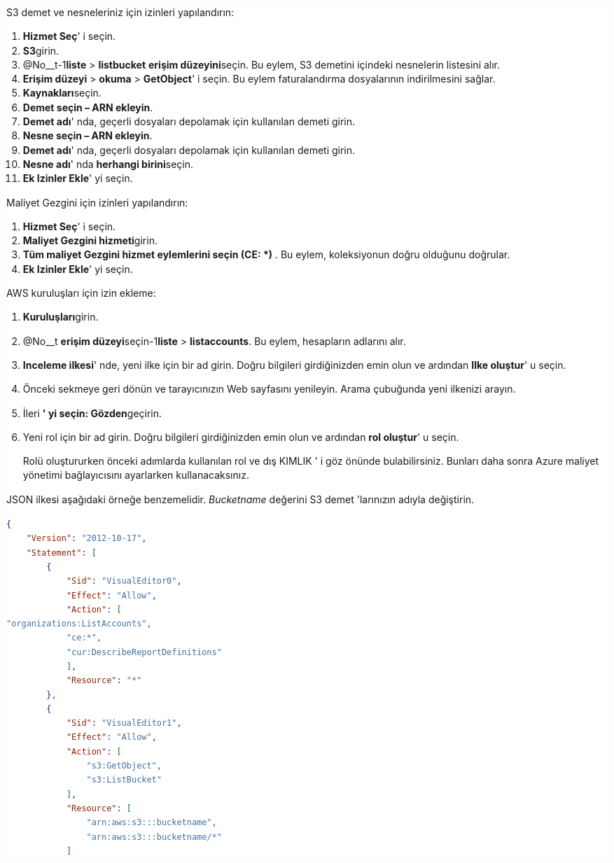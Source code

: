S3 demet ve nesneleriniz için izinleri yapılandırın:

1. **Hizmet Seç**' i seçin.
2. **S3**girin.
3. @No__t-1**liste** > **listbucket** **erişim düzeyini**seçin. Bu eylem, S3 demetini içindeki nesnelerin listesini alır.
4. **Erişim düzeyi** > **okuma** > **GetObject**' i seçin. Bu eylem faturalandırma dosyalarının indirilmesini sağlar.
5. **Kaynakları**seçin.
6. **Demet seçin – ARN ekleyin**.
7. **Demet adı**' nda, geçerli dosyaları depolamak için kullanılan demeti girin.
8. **Nesne seçin – ARN ekleyin**.
9. **Demet adı**' nda, geçerli dosyaları depolamak için kullanılan demeti girin.
10. **Nesne adı**' nda **herhangi birini**seçin.
11. **Ek Izinler Ekle**' yi seçin.

Maliyet Gezgini için izinleri yapılandırın:

1. **Hizmet Seç**' i seçin.
2. **Maliyet Gezgini hizmeti**girin.
3. **Tüm maliyet Gezgini hizmet eylemlerini seçin (CE: \*)** . Bu eylem, koleksiyonun doğru olduğunu doğrular.
4. **Ek Izinler Ekle**' yi seçin.

AWS kuruluşları için izin ekleme:

1. **Kuruluşları**girin.
2. @No__t **erişim düzeyi**seçin-1**liste** > **listaccounts**. Bu eylem, hesapların adlarını alır.
3. **Inceleme ilkesi**' nde, yeni ilke için bir ad girin. Doğru bilgileri girdiğinizden emin olun ve ardından **Ilke oluştur**' u seçin.
4. Önceki sekmeye geri dönün ve tarayıcınızın Web sayfasını yenileyin. Arama çubuğunda yeni ilkenizi arayın.
5. İleri **' yi seçin: Gözden**geçirin.
6. Yeni rol için bir ad girin. Doğru bilgileri girdiğinizden emin olun ve ardından **rol oluştur**' u seçin.

    Rolü oluştururken önceki adımlarda kullanılan rol ve dış KIMLIK ' i göz önünde bulabilirsiniz. Bunları daha sonra Azure maliyet yönetimi bağlayıcısını ayarlarken kullanacaksınız.

JSON ilkesi aşağıdaki örneğe benzemelidir. _Bucketname_ değerini S3 demet 'larınızın adıyla değiştirin.

```JSON
{
    "Version": "2012-10-17",
    "Statement": [
        {
            "Sid": "VisualEditor0",
            "Effect": "Allow",
            "Action": [
"organizations:ListAccounts",
            "ce:*",
            "cur:DescribeReportDefinitions"
            ],
            "Resource": "*"
        },
        {
            "Sid": "VisualEditor1",
            "Effect": "Allow",
            "Action": [
                "s3:GetObject",
                "s3:ListBucket"
            ],
            "Resource": [
                "arn:aws:s3:::bucketname",
                "arn:aws:s3:::bucketname/*"
            ]
```